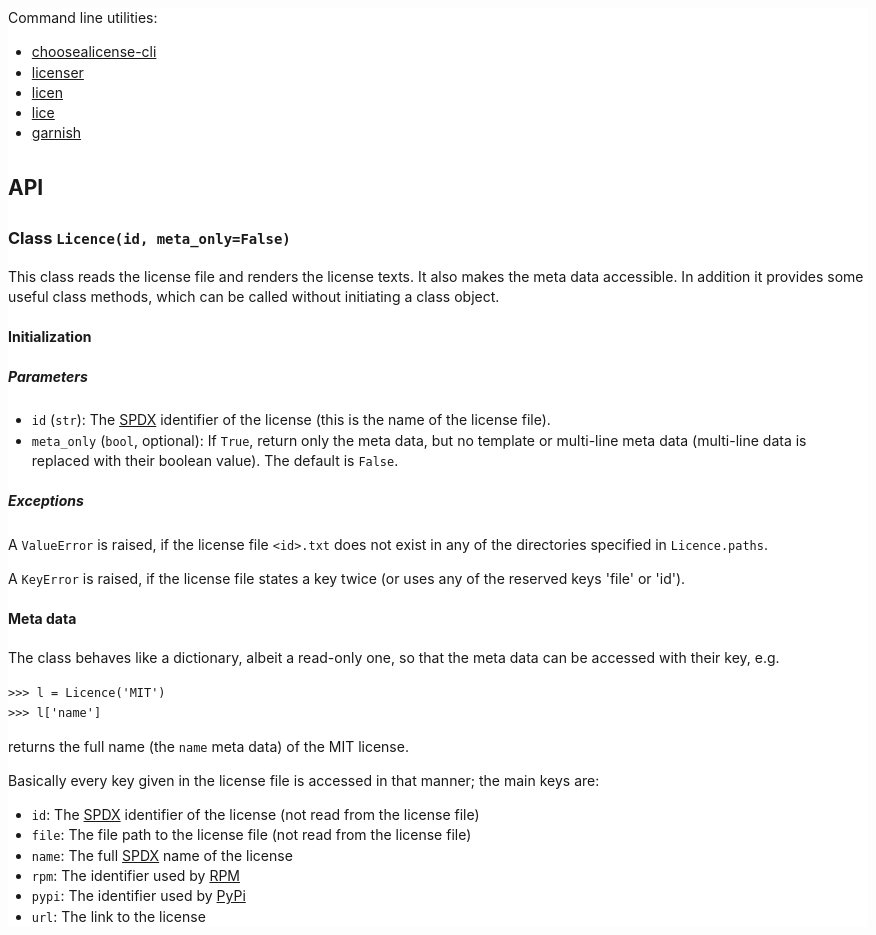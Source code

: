 Command line utilities:
- [choosealicense-cli](https://pypi.python.org/project/choosealicense-cli>)
- [licenser](https://pypi.python.org/project/licenser>)
- [licen](https://pypi.python.org/project/licen>)
- [lice](https://pypi.python.org/project/lice>)
- [garnish](https://pypi.python.org/project/garnish>)


## API

### Class `Licence(id, meta_only=False)`

This class reads the license file and renders the license texts. It also makes
the meta data accessible. In addition it provides some useful class methods,
which can be called without initiating a class object.

#### Initialization

##### Parameters

- `id` (`str`):
  The [SPDX](https://spdx.org/licenses/) identifier of the license (this is
  the name of the license file).
- `meta_only` (`bool`, optional):
  If `True`, return only the meta data, but no template or multi-line meta
  data (multi-line data is replaced with their boolean value).
  The default is `False`.

##### Exceptions

A `ValueError` is raised, if the license file `<id>.txt` does not exist in any
of the directories specified in `Licence.paths`.

A `KeyError` is raised, if the license file states a key twice (or uses any of
the reserved keys 'file' or 'id').

#### Meta data

The class behaves like a dictionary, albeit a read-only one, so that the meta
data can be accessed with their key, e.g.
```python3
>>> l = Licence('MIT')
>>> l['name']
```
returns the full name (the `name` meta data) of the MIT license.

Basically every key given in the license file is accessed in that manner; the
main keys are:
- `id`: The [SPDX](https://spdx.org/licenses/) identifier of the license (not
  read from the license file)
- `file`: The file path to the license file (not read from the license file)
- `name`: The full [SPDX](https://spdx.org/licenses/) name of the license
- `rpm`: The identifier used by
  [RPM](https://fedoraproject.org/wiki/Licensing:Main#SoftwareLicenses)
- `pypi`: The identifier used by [PyPi](https://pypi.org/classifiers/)
- `url`: The link to the license

